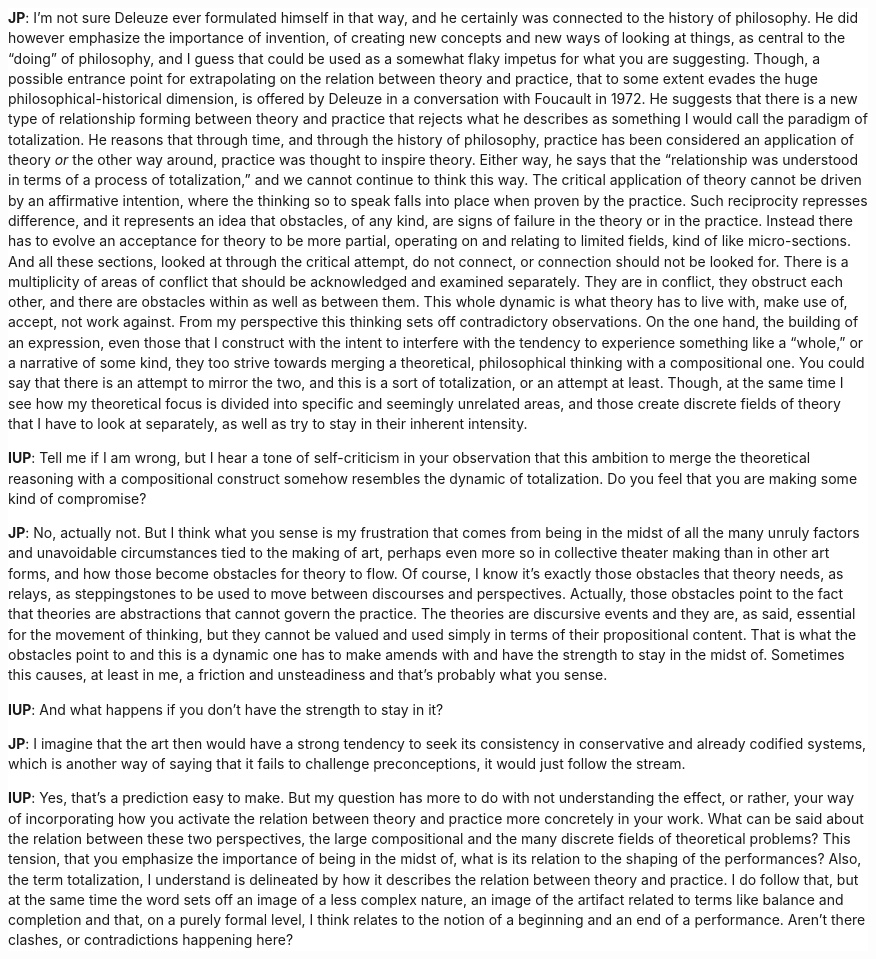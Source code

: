 **JP**: I’m not sure Deleuze ever formulated himself in that way, and he certainly was connected to the history of philosophy. He did however emphasize the importance of invention, of creating new concepts and new ways of looking at things, as central to the “doing” of philosophy, and I guess that could be used as a somewhat flaky impetus for what you are suggesting. Though, a possible entrance point for extrapolating on the relation between theory and practice, that to some extent evades the huge philosophical-historical dimension, is offered by Deleuze in a conversation with Foucault in 1972. He suggests that there is a new type of relationship forming between theory and practice that rejects what he describes as something I would call the paradigm of totalization. He reasons that through time, and through the history of philosophy, practice has been considered an application of theory *or* the other way around, practice was thought to inspire theory. Either way, he says that the “relationship was understood in terms of a process of totalization,” and we cannot continue to think this way. The critical application of theory cannot be driven by an affirmative intention, where the thinking so to speak falls into place when proven by the practice. Such reciprocity represses difference, and it represents an idea that obstacles, of any kind, are signs of failure in the theory or in the practice. Instead there has to evolve an acceptance for theory to be more partial, operating on and relating to limited fields, kind of like micro-sections. And all these sections, looked at through the critical attempt, do not connect, or connection should not be looked for. There is a multiplicity of areas of conflict that should be acknowledged and examined separately. They are in conflict, they obstruct each other, and there are obstacles within as well as between them. This whole dynamic is what theory has to live with, make use of, accept, not work against. From my perspective this thinking sets off contradictory observations. On the one hand, the building of an expression, even those that I construct with the intent to interfere with the tendency to experience something like a “whole,” or a narrative of some kind, they too strive towards merging a theoretical, philosophical thinking with a compositional one. You could say that there is an attempt to mirror the two, and this is a sort of totalization, or an attempt at least. Though, at the same time I see how my theoretical focus is divided into specific and seemingly unrelated areas, and those create discrete fields of theory that I have to look at separately, as well as try to stay in their inherent intensity.

**IUP**: Tell me if I am wrong, but I hear a tone of self-criticism in your observation that this ambition to merge the theoretical reasoning with a compositional construct somehow resembles the dynamic of totalization. Do you feel that you are making some kind of compromise?

**JP**: No, actually not. But I think what you sense is my frustration that comes from being in the midst of all the many unruly factors and unavoidable circumstances tied to the making of art, perhaps even more so in collective theater making than in other art forms, and how those become obstacles for theory to flow. Of course, I know it’s exactly those obstacles that theory needs, as relays, as steppingstones to be used to move between discourses and perspectives. Actually, those obstacles point to the fact that theories are abstractions that cannot govern the practice. The theories are discursive events and they are, as said, essential for the movement of thinking, but they cannot be valued and used simply in terms of their propositional content. That is what the obstacles point to and this is a dynamic one has to make amends with and have the strength to stay in the midst of. Sometimes this causes, at least in me, a friction and unsteadiness and that’s probably what you sense.

**IUP**: And what happens if you don’t have the strength to stay in it?

**JP**: I imagine that the art then would have a strong tendency to seek its consistency in conservative and already codified systems, which is another way of saying that it fails to challenge preconceptions, it would just follow the stream.

**IUP**: Yes, that’s a prediction easy to make. But my question has more to do with not understanding the effect, or rather, your way of incorporating how you activate the relation between theory and practice more concretely in your work. What can be said about the relation between these two perspectives, the large compositional and the many discrete fields of theoretical problems? This tension, that you emphasize the importance of being in the midst of, what is its relation to the shaping of the performances? Also, the term totalization, I understand is delineated by how it describes the relation between theory and practice. I do follow that, but at the same time the word sets off an image of a less complex nature, an image of the artifact related to terms like balance and completion and that, on a purely formal level, I think relates to the notion of a beginning and an end of a performance. Aren’t there clashes, or contradictions happening here?
